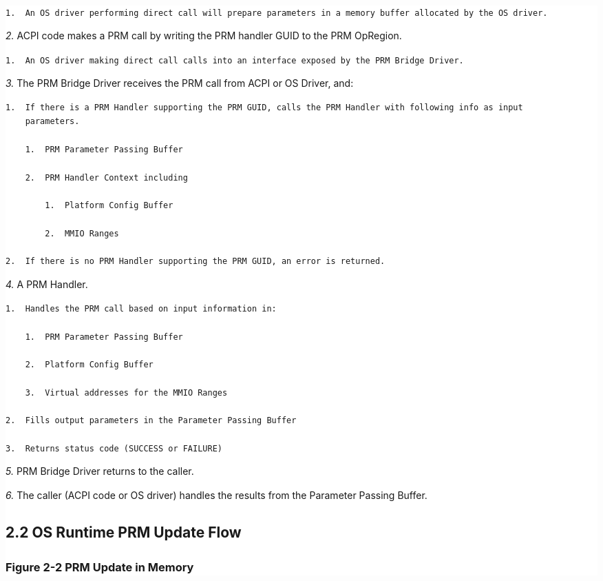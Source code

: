     1.  An OS driver performing direct call will prepare parameters in a memory buffer allocated by the OS driver.

*2.*  ACPI code makes a PRM call by writing the PRM handler GUID to the PRM OpRegion.

    1.  An OS driver making direct call calls into an interface exposed by the PRM Bridge Driver.

*3.*  The PRM Bridge Driver receives the PRM call from ACPI or OS Driver, and:

    1.  If there is a PRM Handler supporting the PRM GUID, calls the PRM Handler with following info as input
        parameters.

        1.  PRM Parameter Passing Buffer

        2.  PRM Handler Context including

            1.  Platform Config Buffer

            2.  MMIO Ranges

    2.  If there is no PRM Handler supporting the PRM GUID, an error is returned.

*4.*  A PRM Handler.

    1.  Handles the PRM call based on input information in:

        1.  PRM Parameter Passing Buffer

        2.  Platform Config Buffer

        3.  Virtual addresses for the MMIO Ranges

    2.  Fills output parameters in the Parameter Passing Buffer

    3.  Returns status code (SUCCESS or FAILURE)

*5.*  PRM Bridge Driver returns to the caller.

*6.*  The caller (ACPI code or OS driver) handles the results from the Parameter Passing Buffer.

## **2.2 OS Runtime PRM Update Flow**

### Figure 2-2 PRM Update in Memory